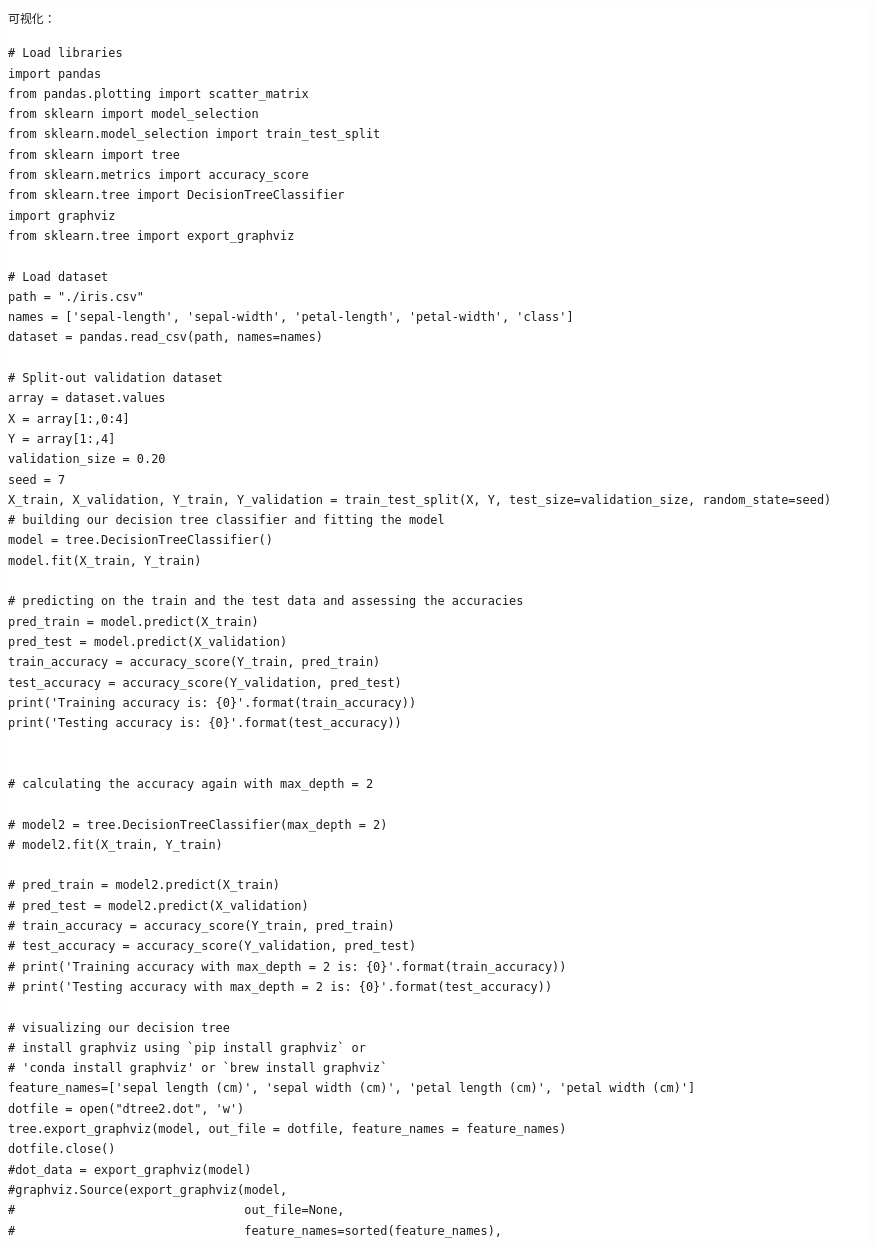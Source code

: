 ```
可视化：
```

```
# Load libraries
import pandas
from pandas.plotting import scatter_matrix
from sklearn import model_selection
from sklearn.model_selection import train_test_split
from sklearn import tree
from sklearn.metrics import accuracy_score
from sklearn.tree import DecisionTreeClassifier
import graphviz
from sklearn.tree import export_graphviz

# Load dataset
path = "./iris.csv"
names = ['sepal-length', 'sepal-width', 'petal-length', 'petal-width', 'class']
dataset = pandas.read_csv(path, names=names)

# Split-out validation dataset
array = dataset.values
X = array[1:,0:4]
Y = array[1:,4]
validation_size = 0.20
seed = 7
X_train, X_validation, Y_train, Y_validation = train_test_split(X, Y, test_size=validation_size, random_state=seed)
# building our decision tree classifier and fitting the model
model = tree.DecisionTreeClassifier()
model.fit(X_train, Y_train)

# predicting on the train and the test data and assessing the accuracies
pred_train = model.predict(X_train)
pred_test = model.predict(X_validation)
train_accuracy = accuracy_score(Y_train, pred_train)
test_accuracy = accuracy_score(Y_validation, pred_test)
print('Training accuracy is: {0}'.format(train_accuracy))
print('Testing accuracy is: {0}'.format(test_accuracy))


# calculating the accuracy again with max_depth = 2

# model2 = tree.DecisionTreeClassifier(max_depth = 2)
# model2.fit(X_train, Y_train)

# pred_train = model2.predict(X_train)
# pred_test = model2.predict(X_validation)
# train_accuracy = accuracy_score(Y_train, pred_train)
# test_accuracy = accuracy_score(Y_validation, pred_test)
# print('Training accuracy with max_depth = 2 is: {0}'.format(train_accuracy))
# print('Testing accuracy with max_depth = 2 is: {0}'.format(test_accuracy))

# visualizing our decision tree
# install graphviz using `pip install graphviz` or
# 'conda install graphviz' or `brew install graphviz`
feature_names=['sepal length (cm)', 'sepal width (cm)', 'petal length (cm)', 'petal width (cm)']
dotfile = open("dtree2.dot", 'w')
tree.export_graphviz(model, out_file = dotfile, feature_names = feature_names)
dotfile.close()
#dot_data = export_graphviz(model)
#graphviz.Source(export_graphviz(model,
#                                out_file=None,
#                                feature_names=sorted(feature_names),
```